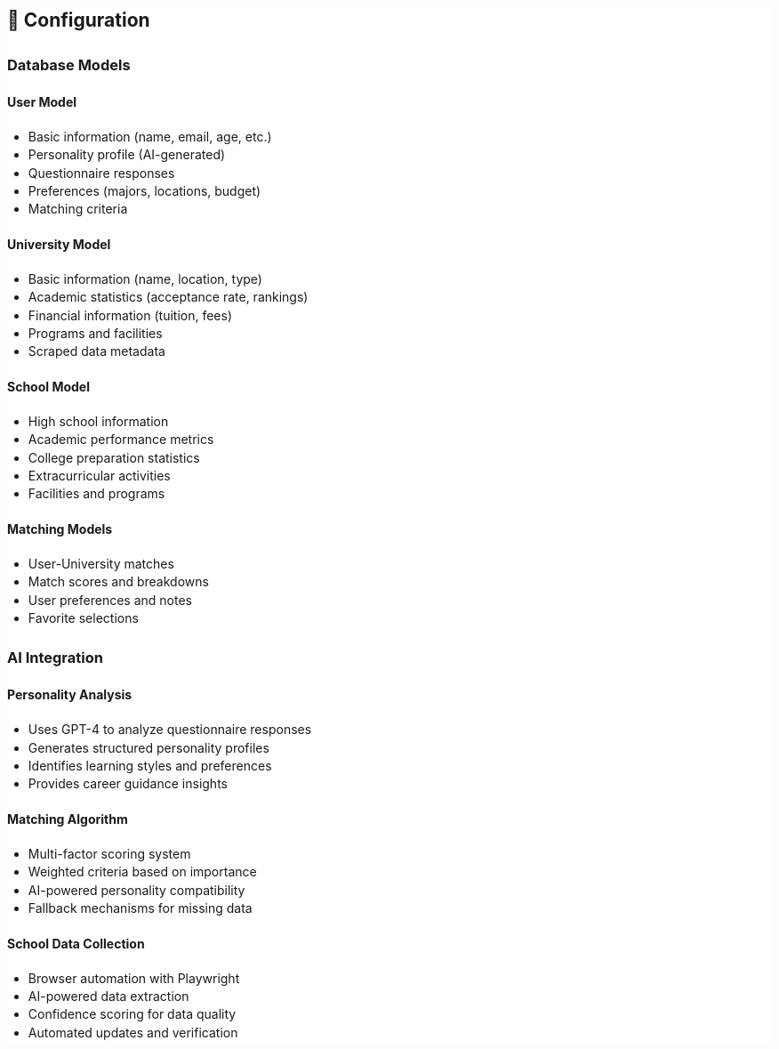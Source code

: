 ## 🔧 Configuration

### Database Models

#### User Model
- Basic information (name, email, age, etc.)
- Personality profile (AI-generated)
- Questionnaire responses
- Preferences (majors, locations, budget)
- Matching criteria

#### University Model
- Basic information (name, location, type)
- Academic statistics (acceptance rate, rankings)
- Financial information (tuition, fees)
- Programs and facilities
- Scraped data metadata

#### School Model
- High school information
- Academic performance metrics
- College preparation statistics
- Extracurricular activities
- Facilities and programs

#### Matching Models
- User-University matches
- Match scores and breakdowns
- User preferences and notes
- Favorite selections

### AI Integration

#### Personality Analysis
- Uses GPT-4 to analyze questionnaire responses
- Generates structured personality profiles
- Identifies learning styles and preferences
- Provides career guidance insights

#### Matching Algorithm
- Multi-factor scoring system
- Weighted criteria based on importance
- AI-powered personality compatibility
- Fallback mechanisms for missing data

#### School Data Collection
- Browser automation with Playwright
- AI-powered data extraction
- Confidence scoring for data quality
- Automated updates and verification
